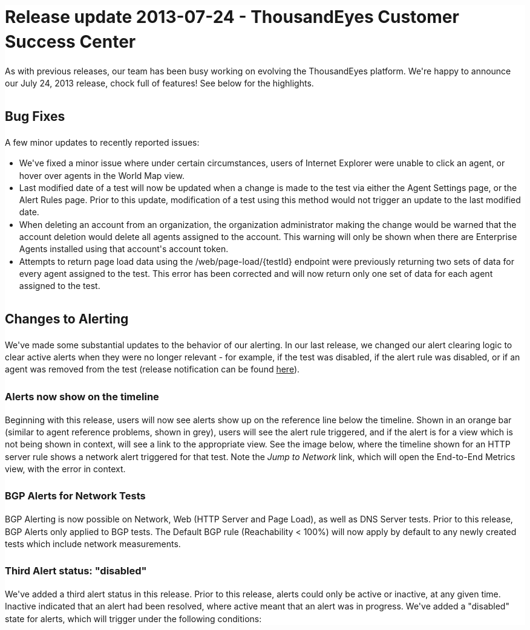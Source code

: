 # Release update 2013-07-24 - ThousandEyes Customer Success Center

As with previous releases, our team has been busy working on evolving the ThousandEyes platform.  We're happy to announce our July 24, 2013 release, chock full of features!  See below for the highlights.

## Bug Fixes

A few minor updates to recently reported issues:

* We've fixed a minor issue where under certain circumstances, users of Internet Explorer were unable to click an agent, or hover over agents in the World Map view.
* Last modified date of a test will now be updated when a change is made to the test via either the Agent Settings page, or the Alert Rules page.  Prior to this update, modification of a test using this method would not trigger an update to the last modified date.
* When deleting an account from an organization, the organization administrator making the change would be warned that the account deletion would delete all agents assigned to the account.  This warning will only be shown when there are Enterprise Agents installed using that account's account token.
* Attempts to return page load data using the /web/page-load/{testId} endpoint were previously returning two sets of data for every agent assigned to the test.  This error has been corrected and will now return only one set of data for each agent assigned to the test.

## Changes to Alerting

We've made some substantial updates to the behavior of our alerting.  In our last release, we changed our alert clearing logic to clear active alerts when they were no longer relevant - for example, if the test was disabled, if the alert rule was disabled, or if an agent was removed from the test \(release notification can be found [here](https://success.thousandeyes.com/ViewArticle?articleIdParam=kA0E0000000Cmm9KAC)\).

### Alerts now show on the timeline

Beginning with this release, users will now see alerts show up on the reference line below the timeline.  Shown in an orange bar \(similar to agent reference problems, shown in grey\), users will see the alert rule triggered, and if the alert is for a view which is not being shown in context, will see a link to the appropriate view. See the image below, where the timeline shown for an HTTP server rule shows a network alert triggered for that test.  Note the _Jump to Network_ link, which will open the End-to-End Metrics view, with the error in context.

###  BGP Alerts for Network Tests

BGP Alerting is now possible on Network, Web \(HTTP Server and Page Load\), as well as DNS Server tests.  Prior to this release, BGP Alerts only applied to BGP tests.  The Default BGP rule \(Reachability &lt; 100%\) will now apply by default to any newly created tests which include network measurements.

### Third Alert status: "disabled"

We've added a third alert status in this release.  Prior to this release, alerts could only be active or inactive, at any given time.  Inactive indicated that an alert had been resolved, where active meant that an alert was in progress.  We've added a "disabled" state for alerts, which will trigger under the following conditions:
